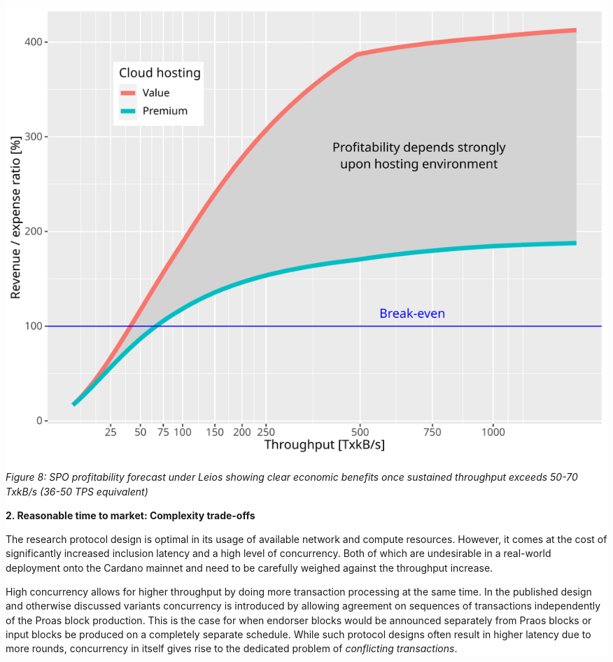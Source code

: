   <img src="images/leios-forecast-sqrt-fill.svg" alt="SPO profitability forecast under Leios">
</p>

<em>Figure 8: SPO profitability forecast under Leios showing clear economic
benefits once sustained throughput exceeds 50-70 TxkB/s (36-50 TPS
equivalent)</em>

</div>

<a name="time-to-market"></a>**2. Reasonable time to market: Complexity
trade-offs**

The research protocol design is optimal in its usage of available network and
compute resources. However, it comes at the cost of significantly increased
inclusion latency and a high level of concurrency. Both of which are undesirable
in a real-world deployment onto the Cardano mainnet and need to be carefully
weighed against the throughput increase.

High concurrency allows for higher throughput by doing more transaction
processing at the same time. In the published design and otherwise discussed
variants concurrency is introduced by allowing agreement on sequences of
transactions independently of the Proas block production. This is the case for
when endorser blocks would be announced separately from Praos blocks or input
blocks be produced on a completely separate schedule. While such protocol
designs often result in higher latency due to more rounds, concurrency in itself
gives rise to the dedicated problem of _conflicting transactions_.
